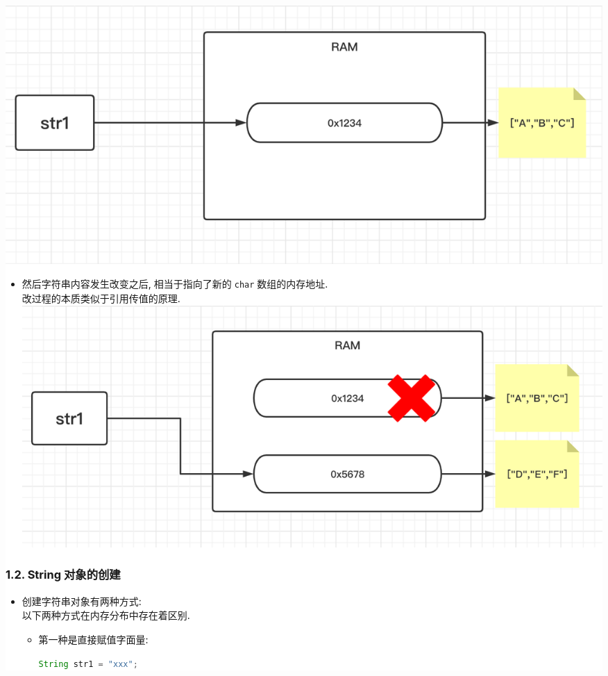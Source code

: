   ![pic](../99.images/2020-10-25-22-02-19.png)

- 然后字符串内容发生改变之后, 相当于指向了新的 `char` 数组的内存地址.  
  改过程的本质类似于引用传值的原理.  
  ![pic](../99.images/2020-10-25-22-05-59.png)

### 1.2. String 对象的创建
- 创建字符串对象有两种方式:  
  以下两种方式在内存分布中存在着区别.
  
  - 第一种是直接赋值字面量:  
    ```java
    String str1 = "xxx";
    ```
  